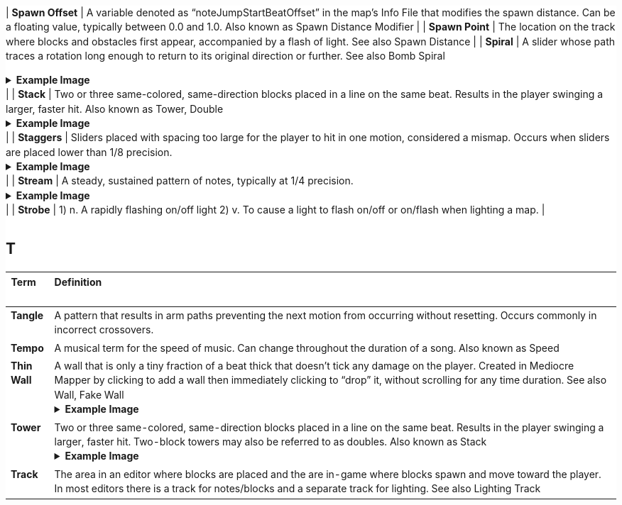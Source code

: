 | **Spawn Offset**                                                                   | A variable denoted as “noteJumpStartBeatOffset” in the map’s Info File that modifies the spawn distance. Can be a floating value, typically between 0.0 and 1.0. Also known as Spawn Distance Modifier                                                                                                                                                         |
| **Spawn Point**                                                                    | The location on the track where blocks and obstacles first appear, accompanied by a flash of light. See also Spawn Distance                                                                                                                                                                                                                                    |
| **Spiral**                                                                         | A slider whose path traces a rotation long enough to return to its original direction or further. See also Bomb Spiral <details><summary><b>Example Image</b></summary></details>                                                                                                                                          |
| **Stack**                                                                          | Two or three same-colored, same-direction blocks placed in a line on the same beat. Results in the player swinging a larger, faster hit. Also known as Tower, Double <details><summary><b>Example Image</b></summary></details>                                                                                             |
| **Staggers**                                                                       | Sliders placed with spacing too large for the player to hit in one motion, considered a mismap. Occurs when sliders are placed lower than 1/8 precision. <details><summary><b>Example Image</b></summary></details>                                                                                                      |
| **Stream**                                                                         | A steady, sustained pattern of notes, typically at 1/4 precision. <details><summary><b>Example Image</b></summary></details>                                                                                                                                                                                               |
| **Strobe**                                                                         | 1) n. A rapidly flashing on/off light 2) v. To cause a light to flash on/off or on/flash when lighting a map.                                                                                                                                                                                                                                                  |

## T
| Term&nbsp;&nbsp;&nbsp;&nbsp;&nbsp;&nbsp;&nbsp;&nbsp;&nbsp;&nbsp;&nbsp;&nbsp;&nbsp; | Definition                                                                                                                                                                                                                                                                                                                                                          |
| ---------------------------------------------------------------------------------- |:------------------------------------------------------------------------------------------------------------------------------------------------------------------------------------------------------------------------------------------------------------------------------------------------------------------------------------------------------------------- |
| **Tangle**                                                                         | A pattern that results in arm paths preventing the next motion from occurring without resetting. Occurs commonly in incorrect crossovers.                                                                                                                                                                                                                           |
| **Tempo**                                                                          | A musical term for the speed of music. Can change throughout the duration of a song. Also known as Speed                                                                                                                                                                                                                                                            |
| **Thin Wall**                                                                      | A wall that is only a tiny fraction of a beat thick that doesn’t tick any damage on the player. Created in Mediocre Mapper by clicking to add a wall then immediately clicking to “drop” it,  without scrolling for any time duration. See also Wall, Fake Wall <details><summary><b>Example Image</b></summary></details> |
| **Tower**                                                                          | Two or three same-colored, same-direction blocks placed in a line on the same beat. Results in the player swinging a larger, faster hit. Two-block towers may also be referred to as doubles. Also known as Stack <details><summary><b>Example Image</b></summary></details>                                                      |
| **Track**                                                                          | The area in an editor where blocks are placed and the are in-game where blocks spawn and move toward the player. In most editors there is a track for notes/blocks and a separate track for lighting. See also Lighting Track                                                                                                                                       |